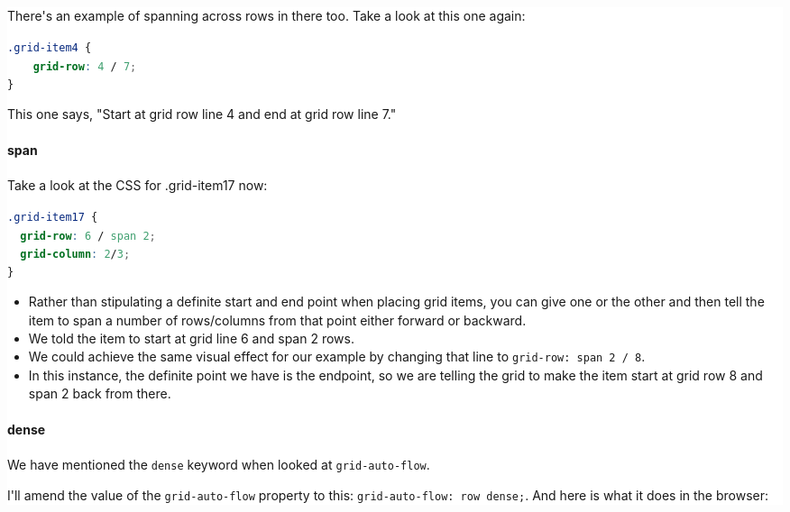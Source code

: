 
There's an example of spanning across rows in there too. Take a look at this one
again:

````css
.grid-item4 {
    grid-row: 4 / 7;
}
````

This one says, "Start at grid row line 4 and end at grid row line 7."


#### span
Take a look at the CSS for .grid-item17 now:

````css
.grid-item17 {
  grid-row: 6 / span 2;
  grid-column: 2/3;
}
````

* Rather than stipulating a definite start and end point when placing grid items, you
  can give one or the other and then tell the item to span a number of rows/columns
  from that point either forward or backward.
* We told the item to start at grid line 6 and span 2 rows.
* We could achieve the same visual effect for our example by changing that
  line to `grid-row: span 2 / 8`.
* In this instance, the definite point we have is the
  endpoint, so we are telling the grid to make the item start at grid row 8 and span
  2 back from there.

#### dense

We have mentioned the `dense` keyword when looked at `grid-auto-flow`.

I'll amend the value of the `grid-auto-flow` property to this: `grid-auto-flow: row dense;`. And here
is what it does in the browser:

